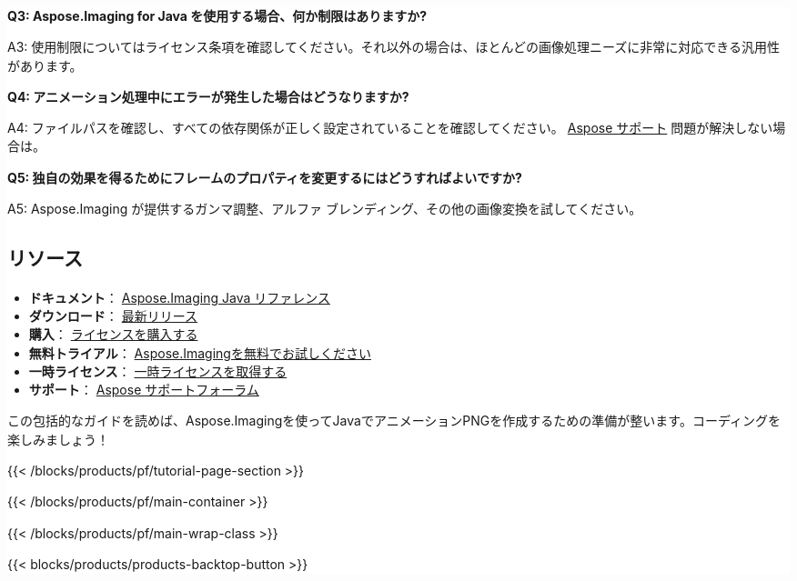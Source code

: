 **Q3: Aspose.Imaging for Java を使用する場合、何か制限はありますか?**

A3: 使用制限についてはライセンス条項を確認してください。それ以外の場合は、ほとんどの画像処理ニーズに非常に対応できる汎用性があります。

**Q4: アニメーション処理中にエラーが発生した場合はどうなりますか?**

A4: ファイルパスを確認し、すべての依存関係が正しく設定されていることを確認してください。 [Aspose サポート](https://forum.aspose.com/c/imaging/10) 問題が解決しない場合は。

**Q5: 独自の効果を得るためにフレームのプロパティを変更するにはどうすればよいですか?**

A5: Aspose.Imaging が提供するガンマ調整、アルファ ブレンディング、その他の画像変換を試してください。

## リソース

- **ドキュメント**： [Aspose.Imaging Java リファレンス](https://reference.aspose.com/imaging/java/)
- **ダウンロード**： [最新リリース](https://releases.aspose.com/imaging/java/)
- **購入**： [ライセンスを購入する](https://purchase.aspose.com/buy)
- **無料トライアル**： [Aspose.Imagingを無料でお試しください](https://releases.aspose.com/imaging/java/)
- **一時ライセンス**： [一時ライセンスを取得する](https://purchase.aspose.com/temporary-license/)
- **サポート**： [Aspose サポートフォーラム](https://forum.aspose.com/c/imaging/10)

この包括的なガイドを読めば、Aspose.Imagingを使ってJavaでアニメーションPNGを作成するための準備が整います。コーディングを楽しみましょう！

{{< /blocks/products/pf/tutorial-page-section >}}

{{< /blocks/products/pf/main-container >}}

{{< /blocks/products/pf/main-wrap-class >}}

{{< blocks/products/products-backtop-button >}}